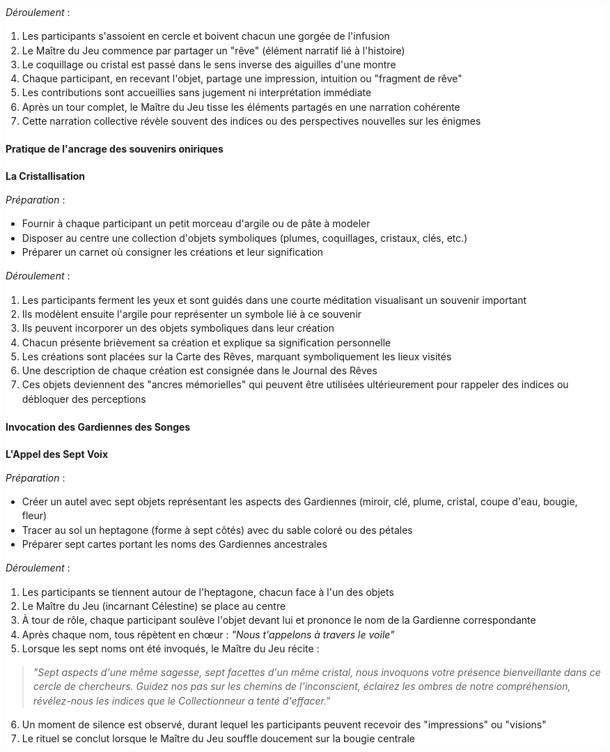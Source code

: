 *Déroulement* :
1. Les participants s'assoient en cercle et boivent chacun une gorgée de l'infusion
2. Le Maître du Jeu commence par partager un "rêve" (élément narratif lié à l'histoire)
3. Le coquillage ou cristal est passé dans le sens inverse des aiguilles d'une montre
4. Chaque participant, en recevant l'objet, partage une impression, intuition ou "fragment de rêve"
5. Les contributions sont accueillies sans jugement ni interprétation immédiate
6. Après un tour complet, le Maître du Jeu tisse les éléments partagés en une narration cohérente
7. Cette narration collective révèle souvent des indices ou des perspectives nouvelles sur les énigmes

#### Pratique de l'ancrage des souvenirs oniriques
**La Cristallisation**

*Préparation* :
- Fournir à chaque participant un petit morceau d'argile ou de pâte à modeler
- Disposer au centre une collection d'objets symboliques (plumes, coquillages, cristaux, clés, etc.)
- Préparer un carnet où consigner les créations et leur signification

*Déroulement* :
1. Les participants ferment les yeux et sont guidés dans une courte méditation visualisant un souvenir important
2. Ils modèlent ensuite l'argile pour représenter un symbole lié à ce souvenir
3. Ils peuvent incorporer un des objets symboliques dans leur création
4. Chacun présente brièvement sa création et explique sa signification personnelle
5. Les créations sont placées sur la Carte des Rêves, marquant symboliquement les lieux visités
6. Une description de chaque création est consignée dans le Journal des Rêves
7. Ces objets deviennent des "ancres mémorielles" qui peuvent être utilisées ultérieurement pour rappeler des indices ou débloquer des perceptions

#### Invocation des Gardiennes des Songes
**L'Appel des Sept Voix**

*Préparation* :
- Créer un autel avec sept objets représentant les aspects des Gardiennes (miroir, clé, plume, cristal, coupe d'eau, bougie, fleur)
- Tracer au sol un heptagone (forme à sept côtés) avec du sable coloré ou des pétales
- Préparer sept cartes portant les noms des Gardiennes ancestrales

*Déroulement* :
1. Les participants se tiennent autour de l'heptagone, chacun face à l'un des objets
2. Le Maître du Jeu (incarnant Célestine) se place au centre
3. À tour de rôle, chaque participant soulève l'objet devant lui et prononce le nom de la Gardienne correspondante
4. Après chaque nom, tous répètent en chœur : *"Nous t'appelons à travers le voile"*
5. Lorsque les sept noms ont été invoqués, le Maître du Jeu récite :

> *"Sept aspects d'une même sagesse, sept facettes d'un même cristal, nous invoquons votre présence bienveillante dans ce cercle de chercheurs. Guidez nos pas sur les chemins de l'inconscient, éclairez les ombres de notre compréhension, révélez-nous les indices que le Collectionneur a tenté d'effacer."*

6. Un moment de silence est observé, durant lequel les participants peuvent recevoir des "impressions" ou "visions"
7. Le rituel se conclut lorsque le Maître du Jeu souffle doucement sur la bougie centrale
